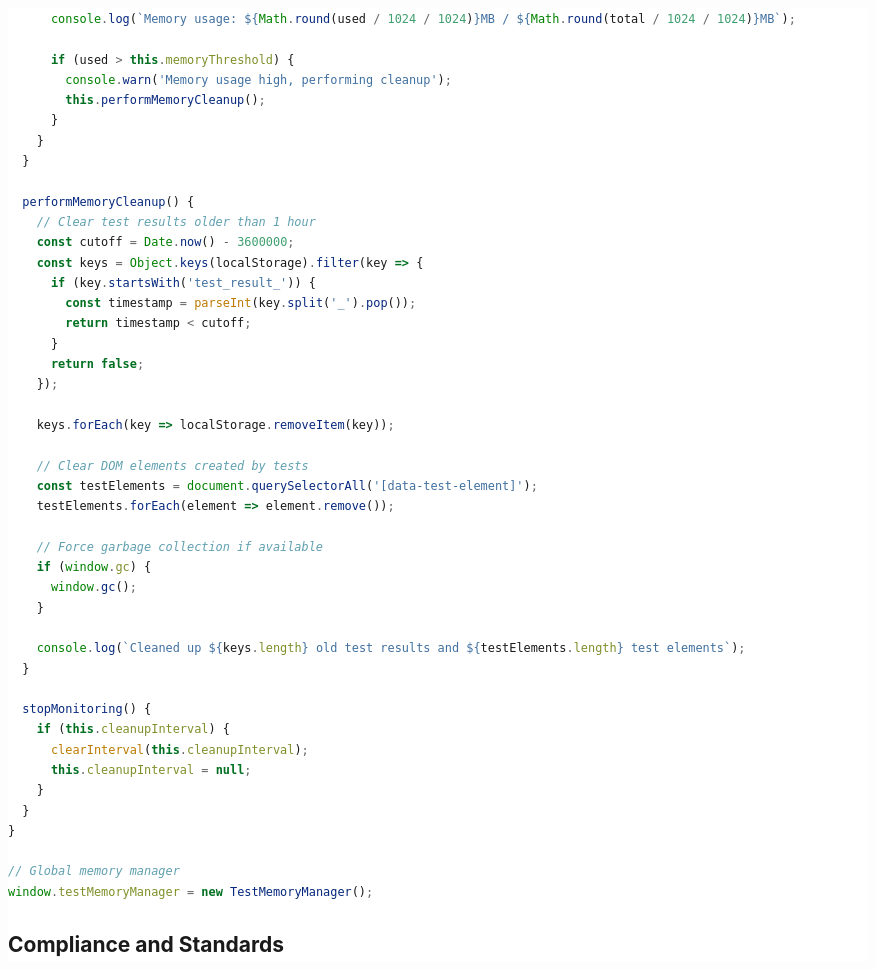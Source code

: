 ```javascript
      console.log(`Memory usage: ${Math.round(used / 1024 / 1024)}MB / ${Math.round(total / 1024 / 1024)}MB`);
      
      if (used > this.memoryThreshold) {
        console.warn('Memory usage high, performing cleanup');
        this.performMemoryCleanup();
      }
    }
  }
  
  performMemoryCleanup() {
    // Clear test results older than 1 hour
    const cutoff = Date.now() - 3600000;
    const keys = Object.keys(localStorage).filter(key => {
      if (key.startsWith('test_result_')) {
        const timestamp = parseInt(key.split('_').pop());
        return timestamp < cutoff;
      }
      return false;
    });
    
    keys.forEach(key => localStorage.removeItem(key));
    
    // Clear DOM elements created by tests
    const testElements = document.querySelectorAll('[data-test-element]');
    testElements.forEach(element => element.remove());
    
    // Force garbage collection if available
    if (window.gc) {
      window.gc();
    }
    
    console.log(`Cleaned up ${keys.length} old test results and ${testElements.length} test elements`);
  }
  
  stopMonitoring() {
    if (this.cleanupInterval) {
      clearInterval(this.cleanupInterval);
      this.cleanupInterval = null;
    }
  }
}

// Global memory manager
window.testMemoryManager = new TestMemoryManager();
```

## Compliance and Standards
